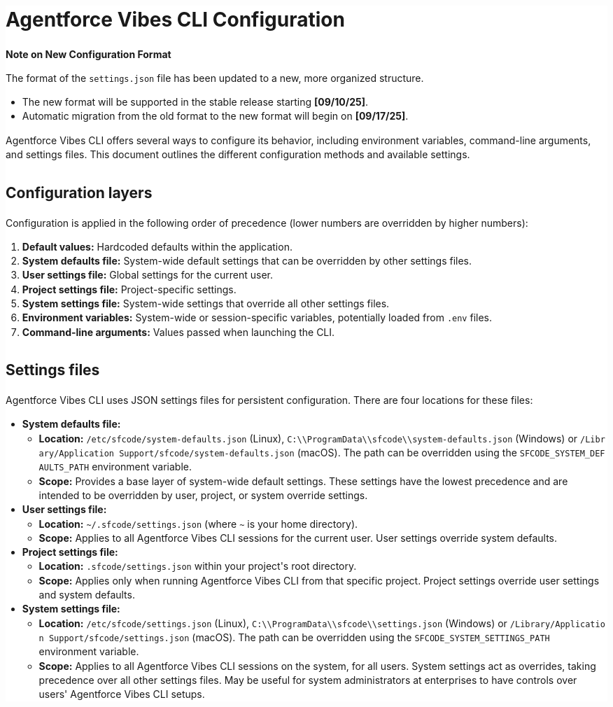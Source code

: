 # Agentforce Vibes CLI Configuration

**Note on New Configuration Format**

The format of the `settings.json` file has been updated to a new, more organized structure.

- The new format will be supported in the stable release starting **[09/10/25]**.
- Automatic migration from the old format to the new format will begin on **[09/17/25]**.

Agentforce Vibes CLI offers several ways to configure its behavior, including environment variables, command-line arguments, and settings files. This document outlines the different configuration methods and available settings.

## Configuration layers

Configuration is applied in the following order of precedence (lower numbers are overridden by higher numbers):

1.  **Default values:** Hardcoded defaults within the application.
2.  **System defaults file:** System-wide default settings that can be overridden by other settings files.
3.  **User settings file:** Global settings for the current user.
4.  **Project settings file:** Project-specific settings.
5.  **System settings file:** System-wide settings that override all other settings files.
6.  **Environment variables:** System-wide or session-specific variables, potentially loaded from `.env` files.
7.  **Command-line arguments:** Values passed when launching the CLI.

## Settings files

Agentforce Vibes CLI uses JSON settings files for persistent configuration. There are four locations for these files:

- **System defaults file:**
  - **Location:** `/etc/sfcode/system-defaults.json` (Linux), `C:\\ProgramData\\sfcode\\system-defaults.json` (Windows) or `/Library/Application Support/sfcode/system-defaults.json` (macOS). The path can be overridden using the `SFCODE_SYSTEM_DEFAULTS_PATH` environment variable.
  - **Scope:** Provides a base layer of system-wide default settings. These settings have the lowest precedence and are intended to be overridden by user, project, or system override settings.
- **User settings file:**
  - **Location:** `~/.sfcode/settings.json` (where `~` is your home directory).
  - **Scope:** Applies to all Agentforce Vibes CLI sessions for the current user. User settings override system defaults.
- **Project settings file:**
  - **Location:** `.sfcode/settings.json` within your project's root directory.
  - **Scope:** Applies only when running Agentforce Vibes CLI from that specific project. Project settings override user settings and system defaults.
- **System settings file:**
  - **Location:** `/etc/sfcode/settings.json` (Linux), `C:\\ProgramData\\sfcode\\settings.json` (Windows) or `/Library/Application Support/sfcode/settings.json` (macOS). The path can be overridden using the `SFCODE_SYSTEM_SETTINGS_PATH` environment variable.
  - **Scope:** Applies to all Agentforce Vibes CLI sessions on the system, for all users. System settings act as overrides, taking precedence over all other settings files. May be useful for system administrators at enterprises to have controls over users' Agentforce Vibes CLI setups.

